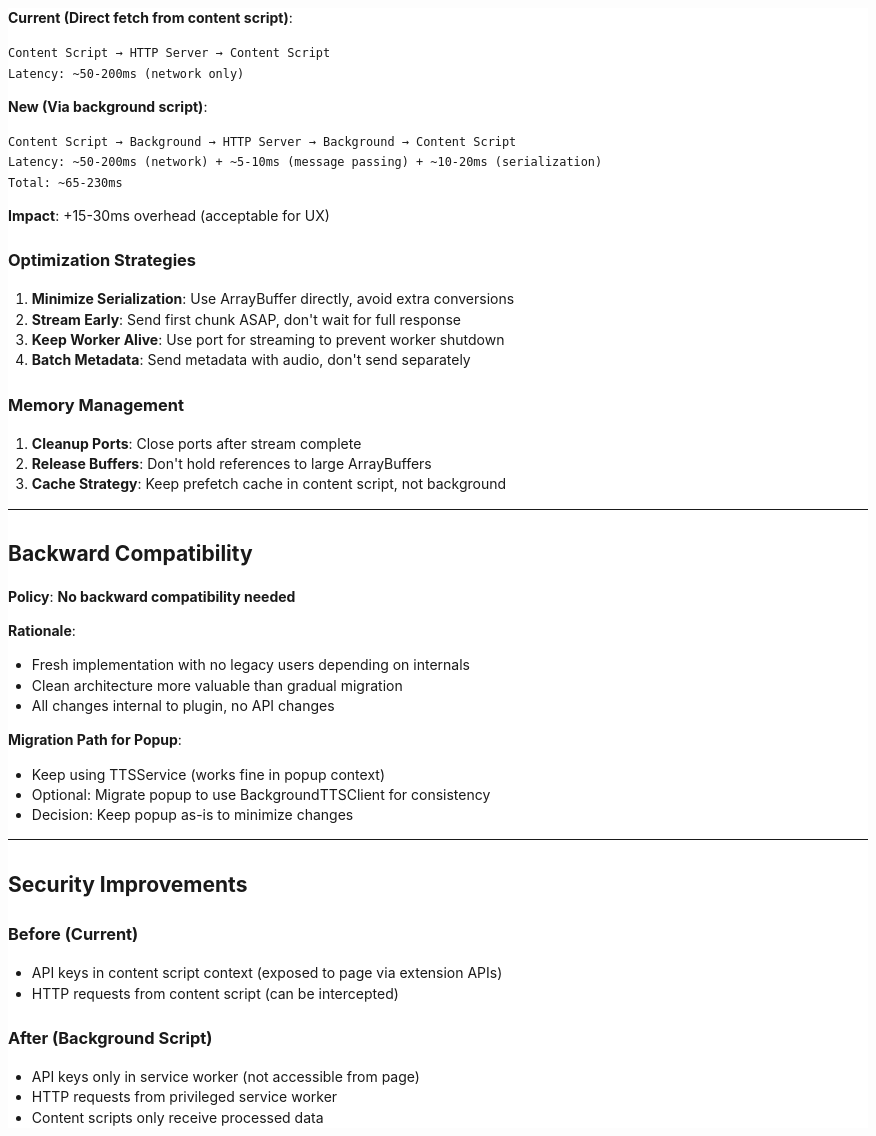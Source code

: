 **Current (Direct fetch from content script)**:
```
Content Script → HTTP Server → Content Script
Latency: ~50-200ms (network only)
```

**New (Via background script)**:
```
Content Script → Background → HTTP Server → Background → Content Script
Latency: ~50-200ms (network) + ~5-10ms (message passing) + ~10-20ms (serialization)
Total: ~65-230ms
```

**Impact**: +15-30ms overhead (acceptable for UX)

### Optimization Strategies

1. **Minimize Serialization**: Use ArrayBuffer directly, avoid extra conversions
2. **Stream Early**: Send first chunk ASAP, don't wait for full response
3. **Keep Worker Alive**: Use port for streaming to prevent worker shutdown
4. **Batch Metadata**: Send metadata with audio, don't send separately

### Memory Management

1. **Cleanup Ports**: Close ports after stream complete
2. **Release Buffers**: Don't hold references to large ArrayBuffers
3. **Cache Strategy**: Keep prefetch cache in content script, not background

---

## Backward Compatibility

**Policy**: **No backward compatibility needed**

**Rationale**:
- Fresh implementation with no legacy users depending on internals
- Clean architecture more valuable than gradual migration
- All changes internal to plugin, no API changes

**Migration Path for Popup**:
- Keep using TTSService (works fine in popup context)
- Optional: Migrate popup to use BackgroundTTSClient for consistency
- Decision: Keep popup as-is to minimize changes

---

## Security Improvements

### Before (Current)
- API keys in content script context (exposed to page via extension APIs)
- HTTP requests from content script (can be intercepted)

### After (Background Script)
- API keys only in service worker (not accessible from page)
- HTTP requests from privileged service worker
- Content scripts only receive processed data
